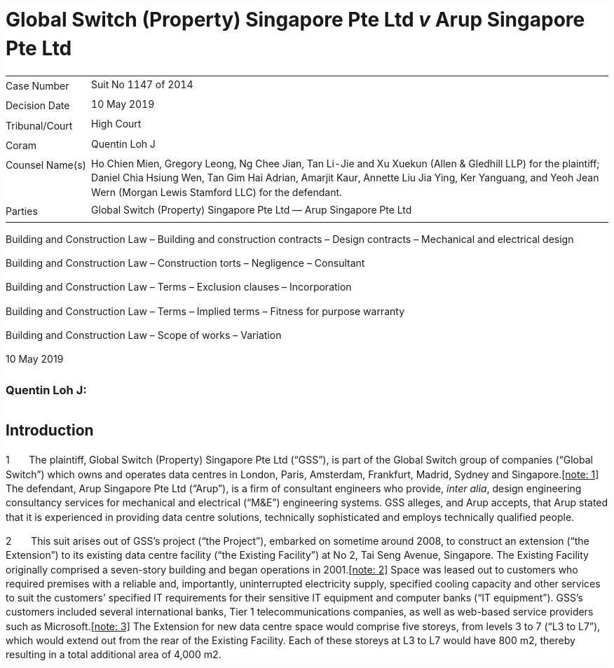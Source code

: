 # Global Switch (Property) Singapore Pte Ltd _v_ Arup Singapore Pte Ltd  

<table id="info-table"><tbody><tr class="info-row"><td class="txt-label" style="padding: 4px 0px; white-space: nowrap" valign="top">Case Number</td><td class="txt-body">Suit No 1147 of 2014</td></tr><tr class="info-row"><td class="txt-label" style="padding: 4px 0px; white-space: nowrap" valign="top">Decision Date</td><td class="txt-body">10 May 2019</td></tr><tr class="info-row"><td class="txt-label" style="padding: 4px 0px; white-space: nowrap" valign="top">Tribunal/Court</td><td class="txt-body">High Court</td></tr><tr class="info-row"><td class="txt-label" style="padding: 4px 0px; white-space: nowrap" valign="top">Coram</td><td class="txt-body">Quentin Loh J</td></tr><tr class="info-row"><td class="txt-label" style="padding: 4px 0px; white-space: nowrap" valign="top">Counsel Name(s)</td><td class="txt-body">Ho Chien Mien, Gregory Leong, Ng Chee Jian, Tan Li-Jie and Xu Xuekun (Allen &amp; Gledhill LLP) for the plaintiff; Daniel Chia Hsiung Wen, Tan Gim Hai Adrian, Amarjit Kaur, Annette Liu Jia Ying, Ker Yanguang, and Yeoh Jean Wern (Morgan Lewis Stamford LLC) for the defendant.</td></tr><tr class="info-row"><td class="txt-label" style="padding: 4px 0px; white-space: nowrap" valign="top">Parties</td><td class="txt-body">Global Switch (Property) Singapore Pte Ltd — Arup Singapore Pte Ltd</td></tr></tbody></table>

Building and Construction Law – Building and construction contracts – Design contracts – Mechanical and electrical design

Building and Construction Law – Construction torts – Negligence – Consultant

Building and Construction Law – Terms – Exclusion clauses – Incorporation

Building and Construction Law – Terms – Implied terms – Fitness for purpose warranty

Building and Construction Law – Scope of works – Variation

10 May 2019

### Quentin Loh J:

## Introduction

1       The plaintiff, Global Switch (Property) Singapore Pte Ltd (“GSS”), is part of the Global Switch group of companies (“Global Switch”) which owns and operates data centres in London, Paris, Amsterdam, Frankfurt, Madrid, Sydney and Singapore.[\[note: 1\]](#Ftn_1) The defendant, Arup Singapore Pte Ltd (“Arup”), is a firm of consultant engineers who provide, _inter alia_, design engineering consultancy services for mechanical and electrical (“M&E”) engineering systems. GSS alleges, and Arup accepts, that Arup stated that it is experienced in providing data centre solutions, technically sophisticated and employs technically qualified people.

2       This suit arises out of GSS’s project (“the Project”), embarked on sometime around 2008, to construct an extension (“the Extension”) to its existing data centre facility (“the Existing Facility”) at No 2, Tai Seng Avenue, Singapore. The Existing Facility originally comprised a seven-story building and began operations in 2001.[\[note: 2\]](#Ftn_2) Space was leased out to customers who required premises with a reliable and, importantly, uninterrupted electricity supply, specified cooling capacity and other services to suit the customers’ specified IT requirements for their sensitive IT equipment and computer banks (“IT equipment”). GSS’s customers included several international banks, Tier 1 telecommunications companies, as well as web-based service providers such as Microsoft.[\[note: 3\]](#Ftn_3) The Extension for new data centre space would comprise five storeys, from levels 3 to 7 (“L3 to L7”), which would extend out from the rear of the Existing Facility. Each of these storeys at L3 to L7 would have 800 m2, thereby resulting in a total additional area of 4,000 m2.
